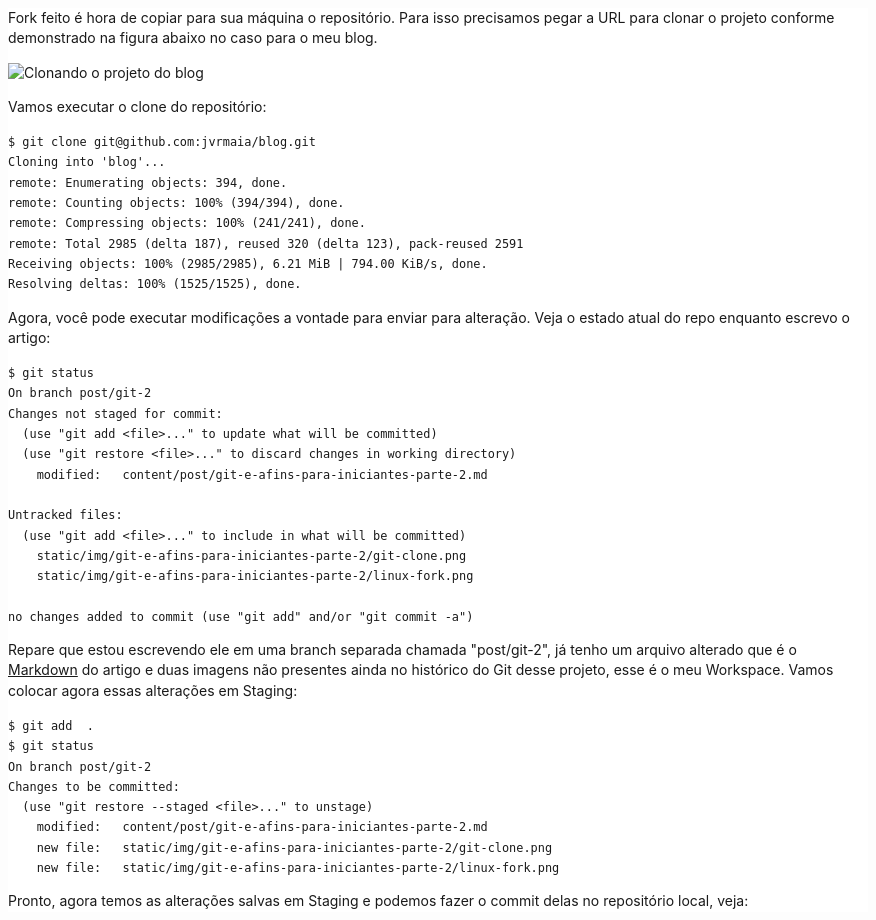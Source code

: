 Fork feito é hora de copiar para sua máquina o repositório. Para isso precisamos pegar a URL para clonar o projeto conforme demonstrado na figura abaixo no caso para o meu blog.

![Clonando o projeto do blog](/img/git-e-afins-para-iniciantes-parte-2/git-clone.png)

Vamos executar o clone do repositório:

```
$ git clone git@github.com:jvrmaia/blog.git
Cloning into 'blog'...
remote: Enumerating objects: 394, done.
remote: Counting objects: 100% (394/394), done.
remote: Compressing objects: 100% (241/241), done.
remote: Total 2985 (delta 187), reused 320 (delta 123), pack-reused 2591
Receiving objects: 100% (2985/2985), 6.21 MiB | 794.00 KiB/s, done.
Resolving deltas: 100% (1525/1525), done.
```

Agora, você pode executar modificações a vontade para enviar para alteração. Veja o estado atual do repo enquanto escrevo o artigo:

```
$ git status
On branch post/git-2
Changes not staged for commit:
  (use "git add <file>..." to update what will be committed)
  (use "git restore <file>..." to discard changes in working directory)
	modified:   content/post/git-e-afins-para-iniciantes-parte-2.md

Untracked files:
  (use "git add <file>..." to include in what will be committed)
	static/img/git-e-afins-para-iniciantes-parte-2/git-clone.png
	static/img/git-e-afins-para-iniciantes-parte-2/linux-fork.png

no changes added to commit (use "git add" and/or "git commit -a")
```

Repare que estou escrevendo ele em uma branch separada chamada "post/git-2", já tenho um arquivo alterado que é o [Markdown](https://pt.wikipedia.org/wiki/Markdown) do artigo e duas imagens não presentes ainda no histórico do Git desse projeto, esse é o meu Workspace. Vamos colocar agora essas alterações em Staging:

```
$ git add  .
$ git status
On branch post/git-2
Changes to be committed:
  (use "git restore --staged <file>..." to unstage)
	modified:   content/post/git-e-afins-para-iniciantes-parte-2.md
	new file:   static/img/git-e-afins-para-iniciantes-parte-2/git-clone.png
	new file:   static/img/git-e-afins-para-iniciantes-parte-2/linux-fork.png
```

Pronto, agora temos as alterações salvas em Staging e podemos fazer o commit delas no repositório local, veja:
